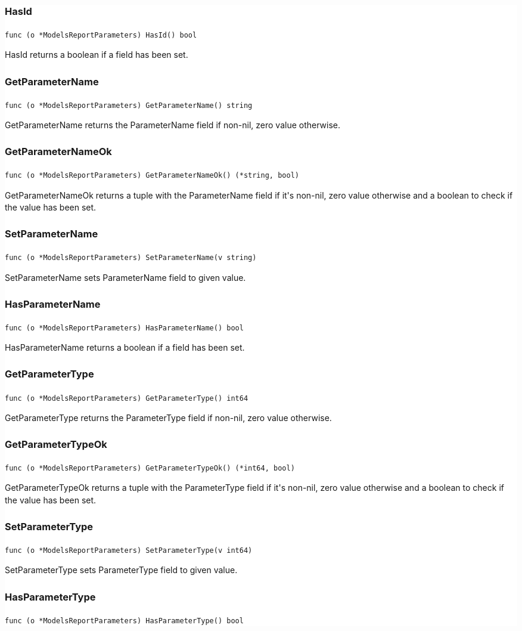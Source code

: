 ### HasId

`func (o *ModelsReportParameters) HasId() bool`

HasId returns a boolean if a field has been set.

### GetParameterName

`func (o *ModelsReportParameters) GetParameterName() string`

GetParameterName returns the ParameterName field if non-nil, zero value otherwise.

### GetParameterNameOk

`func (o *ModelsReportParameters) GetParameterNameOk() (*string, bool)`

GetParameterNameOk returns a tuple with the ParameterName field if it's non-nil, zero value otherwise
and a boolean to check if the value has been set.

### SetParameterName

`func (o *ModelsReportParameters) SetParameterName(v string)`

SetParameterName sets ParameterName field to given value.

### HasParameterName

`func (o *ModelsReportParameters) HasParameterName() bool`

HasParameterName returns a boolean if a field has been set.

### GetParameterType

`func (o *ModelsReportParameters) GetParameterType() int64`

GetParameterType returns the ParameterType field if non-nil, zero value otherwise.

### GetParameterTypeOk

`func (o *ModelsReportParameters) GetParameterTypeOk() (*int64, bool)`

GetParameterTypeOk returns a tuple with the ParameterType field if it's non-nil, zero value otherwise
and a boolean to check if the value has been set.

### SetParameterType

`func (o *ModelsReportParameters) SetParameterType(v int64)`

SetParameterType sets ParameterType field to given value.

### HasParameterType

`func (o *ModelsReportParameters) HasParameterType() bool`
